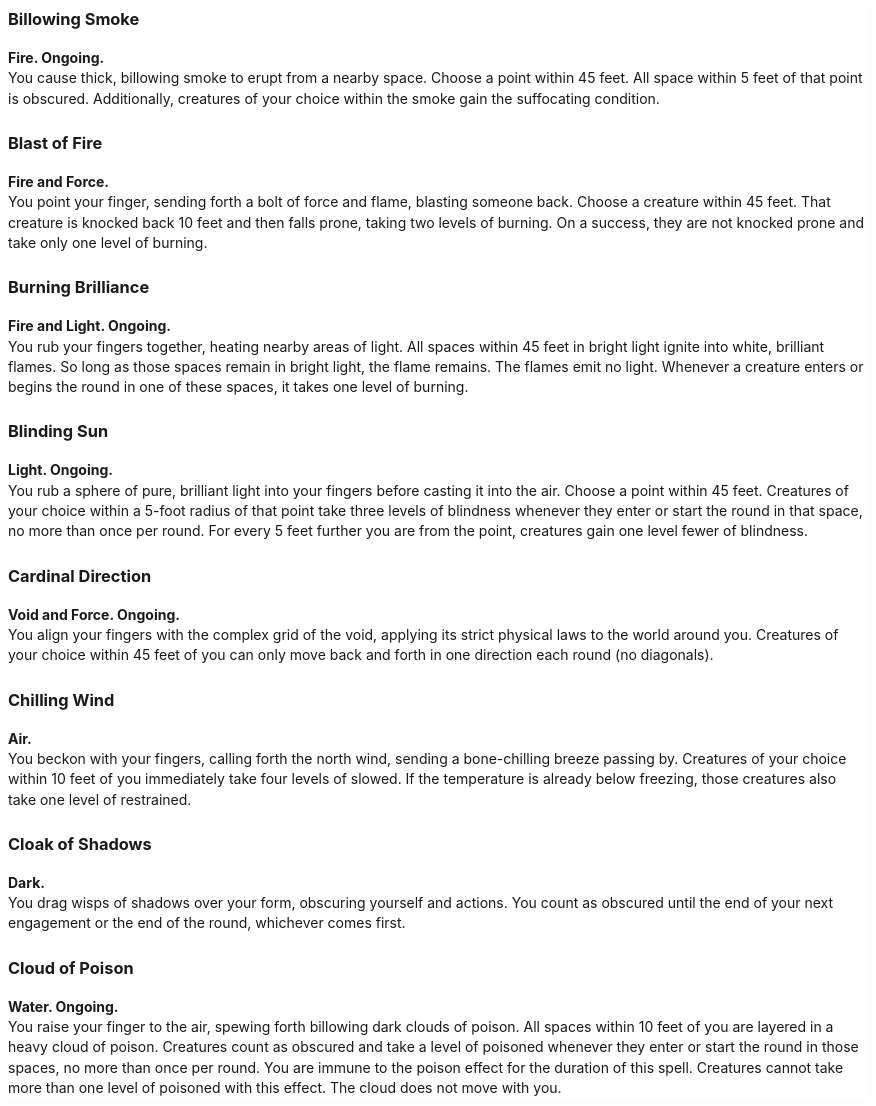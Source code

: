### Billowing Smoke
**Fire. Ongoing.**  
You cause thick, billowing smoke to erupt from a nearby space. Choose a point within 45 feet. All space within 5 feet of that point is obscured. Additionally, creatures of your choice within the smoke gain the suffocating condition.

### Blast of Fire
**Fire and Force.**  
You point your finger, sending forth a bolt of force and flame, blasting someone back. Choose a creature within 45 feet. That creature is knocked back 10 feet and then falls prone, taking two levels of burning. On a success, they are not knocked prone and take only one level of burning.

### Burning Brilliance
**Fire and Light. Ongoing.**  
You rub your fingers together, heating nearby areas of light. All spaces within 45 feet in bright light ignite into white, brilliant flames. So long as those spaces remain in bright light, the flame remains. The flames emit no light. Whenever a creature enters or begins the round in one of these spaces, it takes one level of burning.

### Blinding Sun
**Light. Ongoing.**  
You rub a sphere of pure, brilliant light into your fingers before casting it into the air. Choose a point within 45 feet. Creatures of your choice within a 5-foot radius of that point take three levels of blindness whenever they enter or start the round in that space, no more than once per round. For every 5 feet further you are from the point, creatures gain one level fewer of blindness.

### Cardinal Direction
**Void and Force. Ongoing.**  
You align your fingers with the complex grid of the void, applying its strict physical laws to the world around you. Creatures of your choice within 45 feet of you can only move back and forth in one direction each round (no diagonals).

### Chilling Wind
**Air.**  
You beckon with your fingers, calling forth the north wind, sending a bone-chilling breeze passing by. Creatures of your choice within 10 feet of you immediately take four levels of slowed. If the temperature is already below freezing, those creatures also take one level of restrained.

### Cloak of Shadows
**Dark.**  
You drag wisps of shadows over your form, obscuring yourself and actions. You count as obscured until the end of your next engagement or the end of the round, whichever comes first.

### Cloud of Poison
**Water. Ongoing.**  
You raise your finger to the air, spewing forth billowing dark clouds of poison. All spaces within 10 feet of you are layered in a heavy cloud of poison. Creatures count as obscured and take a level of poisoned whenever they enter or start the round in those spaces, no more than once per round. You are immune to the poison effect for the duration of this spell. Creatures cannot take more than one level of poisoned with this effect. The cloud does not move with you.
